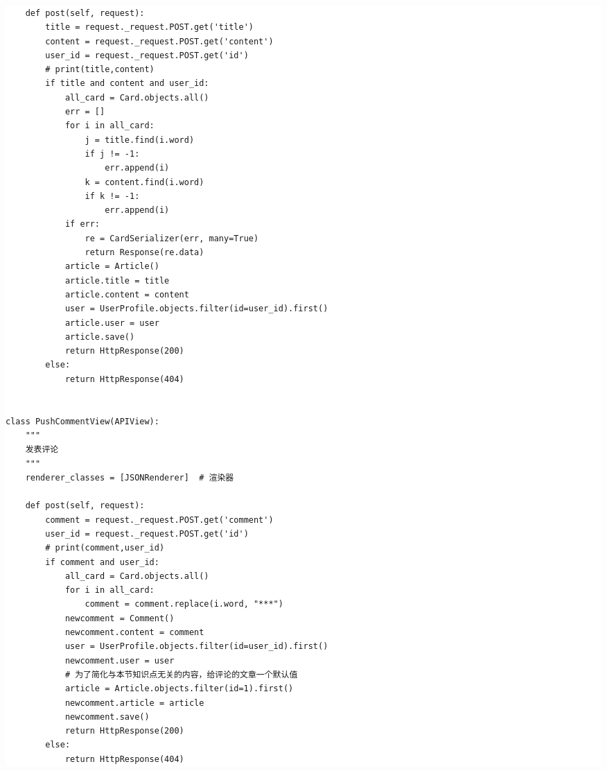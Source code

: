 ```
    def post(self, request):
        title = request._request.POST.get('title')
        content = request._request.POST.get('content')
        user_id = request._request.POST.get('id')
        # print(title,content)
        if title and content and user_id:
            all_card = Card.objects.all()
            err = []
            for i in all_card:
                j = title.find(i.word)
                if j != -1:
                    err.append(i)
                k = content.find(i.word)
                if k != -1:
                    err.append(i)
            if err:
                re = CardSerializer(err, many=True)
                return Response(re.data)
            article = Article()
            article.title = title
            article.content = content
            user = UserProfile.objects.filter(id=user_id).first()
            article.user = user
            article.save()
            return HttpResponse(200)
        else:
            return HttpResponse(404)


class PushCommentView(APIView):
    """
    发表评论
    """
    renderer_classes = [JSONRenderer]  # 渲染器

    def post(self, request):
        comment = request._request.POST.get('comment')
        user_id = request._request.POST.get('id')
        # print(comment,user_id)
        if comment and user_id:
            all_card = Card.objects.all()
            for i in all_card:
                comment = comment.replace(i.word, "***")
            newcomment = Comment()
            newcomment.content = comment
            user = UserProfile.objects.filter(id=user_id).first()
            newcomment.user = user
            # 为了简化与本节知识点无关的内容，给评论的文章一个默认值
            article = Article.objects.filter(id=1).first()
            newcomment.article = article
            newcomment.save()
            return HttpResponse(200)
        else:
            return HttpResponse(404)
```

